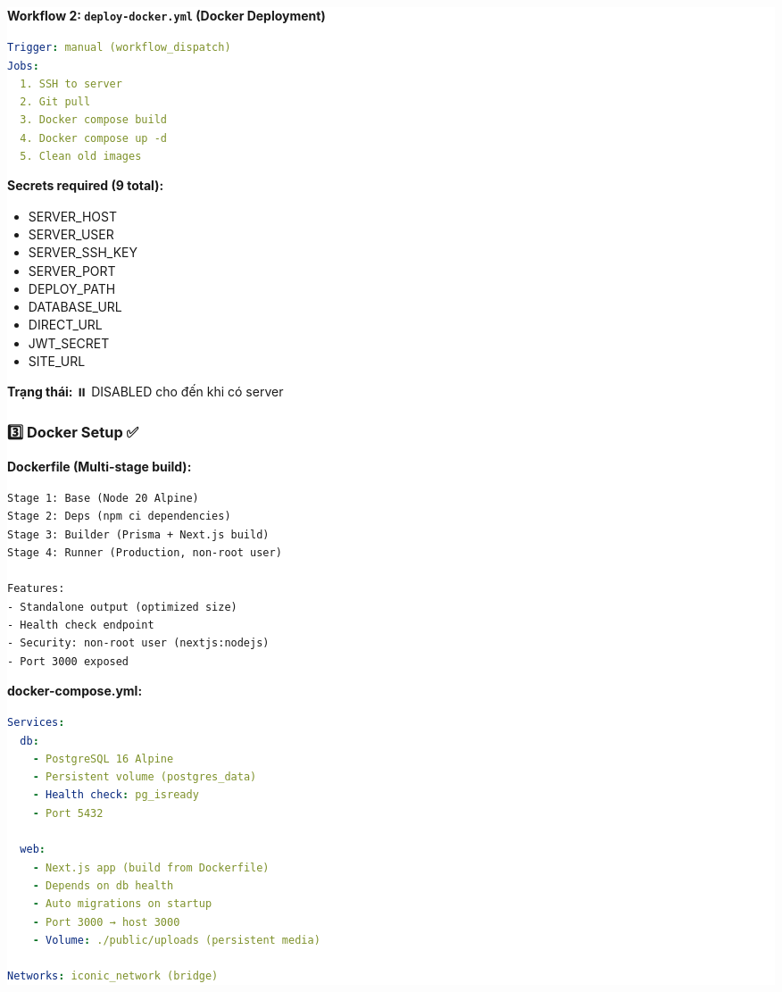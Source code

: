 **Workflow 2: `deploy-docker.yml` (Docker Deployment)**
```yaml
Trigger: manual (workflow_dispatch)
Jobs:
  1. SSH to server
  2. Git pull
  3. Docker compose build
  4. Docker compose up -d
  5. Clean old images
```

**Secrets required (9 total):**
- SERVER_HOST
- SERVER_USER
- SERVER_SSH_KEY
- SERVER_PORT
- DEPLOY_PATH
- DATABASE_URL
- DIRECT_URL
- JWT_SECRET
- SITE_URL

**Trạng thái:** ⏸️ DISABLED cho đến khi có server

### 3️⃣ Docker Setup ✅

**Dockerfile (Multi-stage build):**
```dockerfile
Stage 1: Base (Node 20 Alpine)
Stage 2: Deps (npm ci dependencies)
Stage 3: Builder (Prisma + Next.js build)
Stage 4: Runner (Production, non-root user)

Features:
- Standalone output (optimized size)
- Health check endpoint
- Security: non-root user (nextjs:nodejs)
- Port 3000 exposed
```

**docker-compose.yml:**
```yaml
Services:
  db:
    - PostgreSQL 16 Alpine
    - Persistent volume (postgres_data)
    - Health check: pg_isready
    - Port 5432
  
  web:
    - Next.js app (build from Dockerfile)
    - Depends on db health
    - Auto migrations on startup
    - Port 3000 → host 3000
    - Volume: ./public/uploads (persistent media)

Networks: iconic_network (bridge)
```

